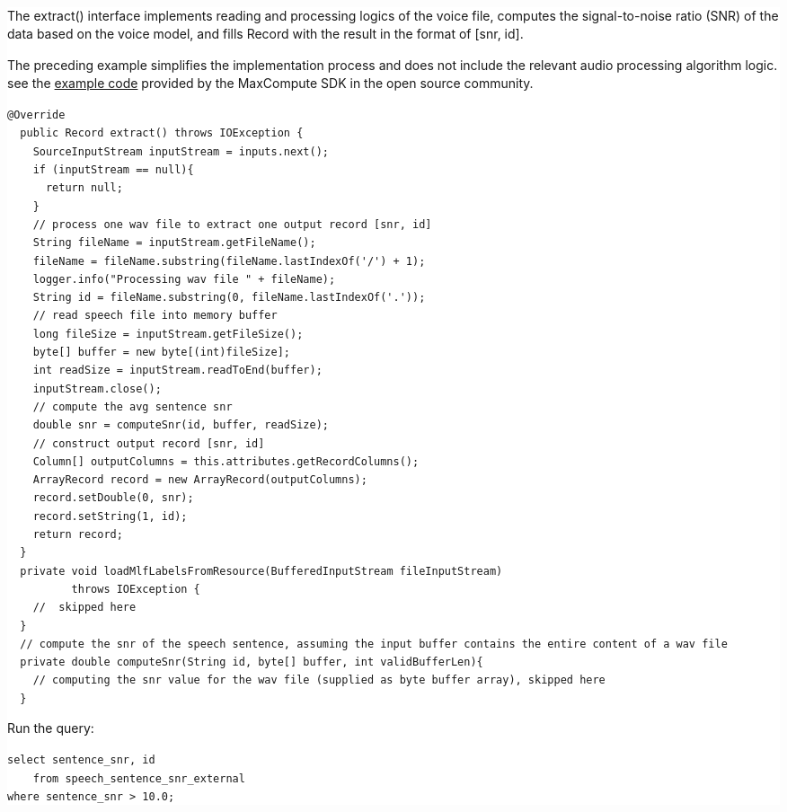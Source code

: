 ```

```

The extract\(\) interface implements reading and processing logics of the voice file, computes the signal-to-noise ratio \(SNR\) of the data based on the voice model, and fills Record with the result in the format of \[snr, id\].

The preceding example simplifies the implementation process and does not include the relevant audio processing algorithm logic. see the [example code](https://github.com/aliyun/aliyun-odps-java-sdk/blob/master/odps-sdk-impl/odps-udf-example/src/main/java/com/aliyun/odps/udf/example/speech/SpeechSentenceSnrExtractor.java) provided by the MaxCompute SDK in the open source community.

```
@Override
  public Record extract() throws IOException {
    SourceInputStream inputStream = inputs.next();
    if (inputStream == null){
      return null;
    }
    // process one wav file to extract one output record [snr, id]
    String fileName = inputStream.getFileName();
    fileName = fileName.substring(fileName.lastIndexOf('/') + 1);
    logger.info("Processing wav file " + fileName);
    String id = fileName.substring(0, fileName.lastIndexOf('.'));
    // read speech file into memory buffer
    long fileSize = inputStream.getFileSize();
    byte[] buffer = new byte[(int)fileSize];
    int readSize = inputStream.readToEnd(buffer);
    inputStream.close();
    // compute the avg sentence snr
    double snr = computeSnr(id, buffer, readSize);
    // construct output record [snr, id]
    Column[] outputColumns = this.attributes.getRecordColumns();
    ArrayRecord record = new ArrayRecord(outputColumns);
    record.setDouble(0, snr);
    record.setString(1, id);
    return record;
  }
  private void loadMlfLabelsFromResource(BufferedInputStream fileInputStream)
          throws IOException {
    //  skipped here
  }
  // compute the snr of the speech sentence, assuming the input buffer contains the entire content of a wav file
  private double computeSnr(String id, byte[] buffer, int validBufferLen){
    // computing the snr value for the wav file (supplied as byte buffer array), skipped here
  }
```

Run the query:

```
select sentence_snr, id
    from speech_sentence_snr_external
where sentence_snr > 10.0;
```
